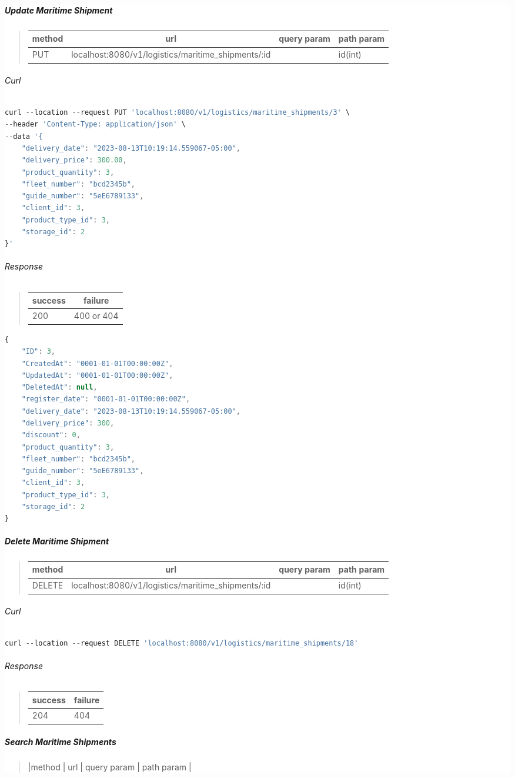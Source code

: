##### Update Maritime Shipment
> |method | url                                                     | query param  | path param    |
> |-------|---------------------------------------------------------|--------------|---------------|
> | PUT   |localhost:8080/v1/logistics/maritime_shipments/:id       |              | id(int)       |
###### Curl
```javascript
curl --location --request PUT 'localhost:8080/v1/logistics/maritime_shipments/3' \
--header 'Content-Type: application/json' \
--data '{
    "delivery_date": "2023-08-13T10:19:14.559067-05:00",
    "delivery_price": 300.00,
    "product_quantity": 3,
    "fleet_number": "bcd2345b",
    "guide_number": "5eE6789133",
    "client_id": 3,
    "product_type_id": 3,
    "storage_id": 2
}'
```
###### Response
> | success | failure       | 
> |---------|---------------|
> | 200     | 400 or 404    |
```javascript
{
    "ID": 3,
    "CreatedAt": "0001-01-01T00:00:00Z",
    "UpdatedAt": "0001-01-01T00:00:00Z",
    "DeletedAt": null,
    "register_date": "0001-01-01T00:00:00Z",
    "delivery_date": "2023-08-13T10:19:14.559067-05:00",
    "delivery_price": 300,
    "discount": 0,
    "product_quantity": 3,
    "fleet_number": "bcd2345b",
    "guide_number": "5eE6789133",
    "client_id": 3,
    "product_type_id": 3,
    "storage_id": 2
}
```
##### Delete Maritime Shipment
> |method | url                                                     | query param  | path param    |
> |-------|---------------------------------------------------------|--------------|---------------|
> |DELETE | localhost:8080/v1/logistics/maritime_shipments/:id      |              | id(int)       |
###### Curl
```javascript
curl --location --request DELETE 'localhost:8080/v1/logistics/maritime_shipments/18'
```
###### Response
> | success | failure       | 
> |---------|---------------|
> | 204     |      404      |
##### Search Maritime Shipments
> |method | url                                                         | query param  | path param    |